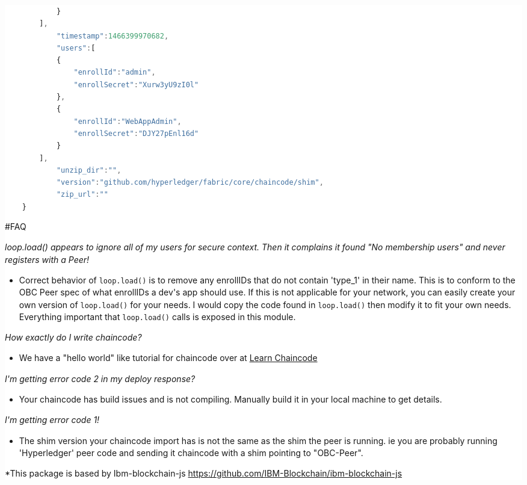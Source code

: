 ```js
            }
        ],
            "timestamp":1466399970682,
            "users":[
            {
                "enrollId":"admin",
                "enrollSecret":"Xurw3yU9zI0l"
            },
            {
                "enrollId":"WebAppAdmin",
                "enrollSecret":"DJY27pEnl16d"
            }
        ],
            "unzip_dir":"",
            "version":"github.com/hyperledger/fabric/core/chaincode/shim",
            "zip_url":""
    }
```

#FAQ

*loop.load() appears to ignore all of my users for secure context. Then it complains it found "No membership users" and never registers with a Peer!*

- Correct behavior of `loop.load()` is to remove any enrollIDs that do not contain 'type_1' in their name. 
This is to conform to the OBC Peer spec of what enrollIDs a dev's app should use. 
If this is not applicable for your network, you can easily create your own version of `loop.load()` for your needs. 
I would copy the code found in `loop.load()` then modify it to fit your own needs. 
Everything important that `loop.load()` calls is exposed in this module. 


*How exactly do I write chaincode?*

- We have a "hello world" like tutorial for chaincode over at [Learn Chaincode](https://github.com/IBM-Blockchain/learn-chaincode)

*I'm getting error code 2 in my deploy response?*

- Your chaincode has build issues and is not compiling. Manually build it in your local machine to get details.

*I'm getting error code 1!*
- The shim version your chaincode import has is not the same as the shim the peer is running. ie you are probably running 'Hyperledger' peer code and sending it chaincode with a shim pointing to "OBC-Peer". 

*This package is based by Ibm-blockchain-js
 https://github.com/IBM-Blockchain/ibm-blockchain-js

